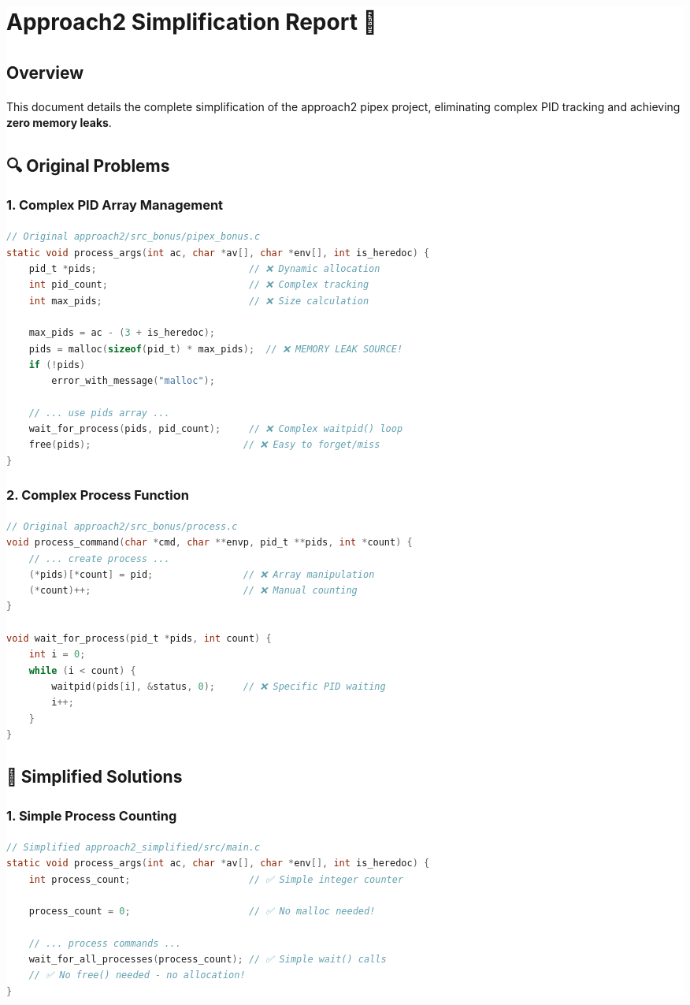 # Approach2 Simplification Report 🎯

## Overview
This document details the complete simplification of the approach2 pipex project, eliminating complex PID tracking and achieving **zero memory leaks**.

## 🔍 **Original Problems**

### **1. Complex PID Array Management**
```c
// Original approach2/src_bonus/pipex_bonus.c
static void process_args(int ac, char *av[], char *env[], int is_heredoc) {
    pid_t *pids;                           // ❌ Dynamic allocation
    int pid_count;                         // ❌ Complex tracking
    int max_pids;                          // ❌ Size calculation
    
    max_pids = ac - (3 + is_heredoc);
    pids = malloc(sizeof(pid_t) * max_pids);  // ❌ MEMORY LEAK SOURCE!
    if (!pids)
        error_with_message("malloc");
    
    // ... use pids array ...
    wait_for_process(pids, pid_count);     // ❌ Complex waitpid() loop
    free(pids);                           // ❌ Easy to forget/miss
}
```

### **2. Complex Process Function**
```c
// Original approach2/src_bonus/process.c
void process_command(char *cmd, char **envp, pid_t **pids, int *count) {
    // ... create process ...
    (*pids)[*count] = pid;                // ❌ Array manipulation
    (*count)++;                           // ❌ Manual counting
}

void wait_for_process(pid_t *pids, int count) {
    int i = 0;
    while (i < count) {
        waitpid(pids[i], &status, 0);     // ❌ Specific PID waiting
        i++;
    }
}
```

## 🔧 **Simplified Solutions**

### **1. Simple Process Counting**
```c
// Simplified approach2_simplified/src/main.c
static void process_args(int ac, char *av[], char *env[], int is_heredoc) {
    int process_count;                     // ✅ Simple integer counter
    
    process_count = 0;                     // ✅ No malloc needed!
    
    // ... process commands ...
    wait_for_all_processes(process_count); // ✅ Simple wait() calls
    // ✅ No free() needed - no allocation!
}
```
